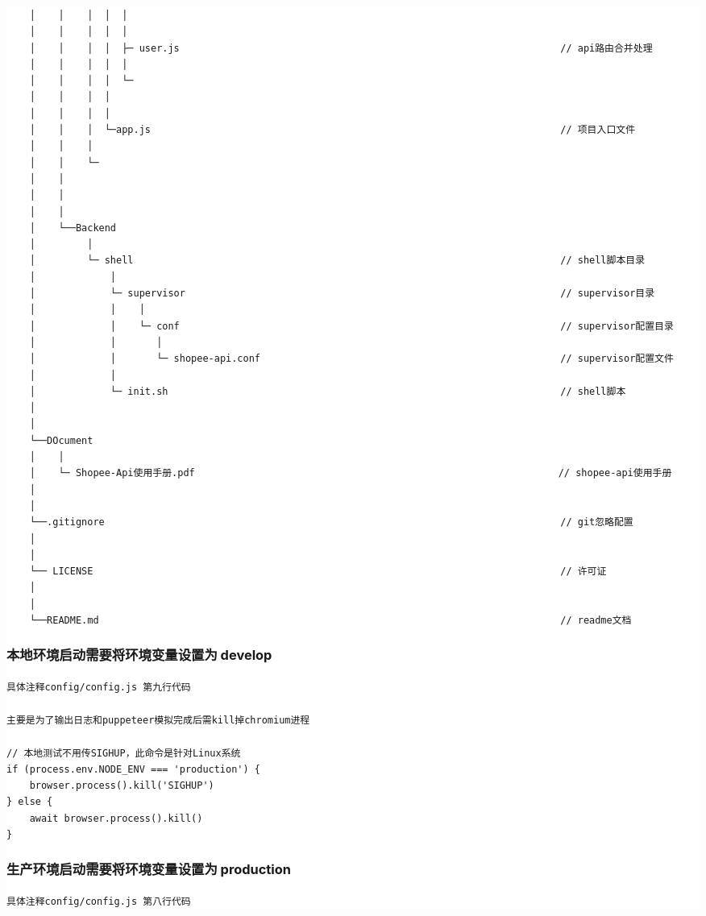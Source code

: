         │    │    │  │  │
        │    │    │  │  │
        │    │    │  │  ├─ user.js 																	// api路由合并处理
        │    │    │  │  │
        │    │    │  │  └─   
        │    │    │  │      
        │    │    │  │  
        │    │    │  └─app.js 																		// 项目入口文件
        │    │    │     
        │    │    └─
        │    │     
        │    │      
        │    │      
        │    └──Backend
        │         │
        │         └─ shell 																			// shell脚本目录
        │             │
        │             └─ supervisor  																// supervisor目录
        │             │    │
        │             │    └─ conf 																	// supervisor配置目录
        │             │       │
        │             │       └─ shopee-api.conf 													// supervisor配置文件
        │             │
        │             └─ init.sh  																	// shell脚本
        │
        │
        └──DOcument
        │    │
        │    └─ Shopee-Api使用手册.pdf 																 // shopee-api使用手册
        │
        │      
        └──.gitignore 																				// git忽略配置
        │
        │     
        └── LICENSE 																				// 许可证
        │
        │
        └──README.md 																				// readme文档

### 本地环境启动需要将环境变量设置为 develop
    具体注释config/config.js 第九行代码
    
    主要是为了输出日志和puppeteer模拟完成后需kill掉chromium进程

    // 本地测试不用传SIGHUP，此命令是针对Linux系统
    if (process.env.NODE_ENV === 'production') {
        browser.process().kill('SIGHUP') 
    } else {
        await browser.process().kill()
    }

### 生产环境启动需要将环境变量设置为 production

    具体注释config/config.js 第八行代码